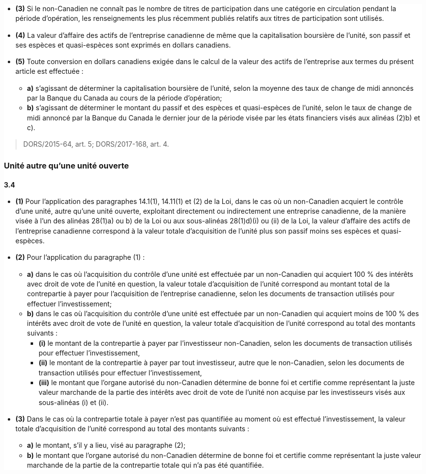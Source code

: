 - **(3)** Si le non-Canadien ne connaît pas le nombre de titres de participation dans une catégorie en circulation pendant la période d’opération, les renseignements les plus récemment publiés relatifs aux titres de participation sont utilisés.

- **(4)** La valeur d’affaire des actifs de l’entreprise canadienne de même que la capitalisation boursière de l’unité, son passif et ses espèces et quasi-espèces sont exprimés en dollars canadiens.

- **(5)** Toute conversion en dollars canadiens exigée dans le calcul de la valeur des actifs de l’entreprise aux termes du présent article est effectuée :
	- **a)** s’agissant de déterminer la capitalisation boursière de l’unité, selon la moyenne des taux de change de midi annoncés par la Banque du Canada au cours de la période d’opération;
	- **b)** s’agissant de déterminer le montant du passif et des espèces et quasi-espèces de l’unité, selon le taux de change de midi annoncé par la Banque du Canada le dernier jour de la période visée par les états financiers visés aux alinéas (2)b) et c).
> DORS/2015-64, art. 5; DORS/2017-168, art. 4.





### Unité autre qu’une unité ouverte


**3.4** 

- **(1)** Pour l’application des paragraphes 14.1(1), 14.11(1) et (2) de la Loi, dans le cas où un non-Canadien acquiert le contrôle d’une unité, autre qu’une unité ouverte, exploitant directement ou indirectement une entreprise canadienne, de la manière visée à l’un des alinéas 28(1)a) ou b) de la Loi ou aux sous-alinéas 28(1)d)(i) ou (ii) de la Loi, la valeur d’affaire des actifs de l’entreprise canadienne correspond à la valeur totale d’acquisition de l’unité plus son passif moins ses espèces et quasi-espèces.

- **(2)** Pour l’application du paragraphe (1) :
	- **a)** dans le cas où l’acquisition du contrôle d’une unité est effectuée par un non-Canadien qui acquiert 100 % des intérêts avec droit de vote de l’unité en question, la valeur totale d’acquisition de l’unité correspond au montant total de la contrepartie à payer pour l’acquisition de l’entreprise canadienne, selon les documents de transaction utilisés pour effectuer l’investissement;
	- **b)** dans le cas où l’acquisition du contrôle d’une unité est effectuée par un non-Canadien qui acquiert moins de 100 % des intérêts avec droit de vote de l’unité en question, la valeur totale d’acquisition de l’unité correspond au total des montants suivants :
		- **(i)** le montant de la contrepartie à payer par l’investisseur non-Canadien, selon les documents de transaction utilisés pour effectuer l’investissement,
		- **(ii)** le montant de la contrepartie à payer par tout investisseur, autre que le non-Canadien, selon les documents de transaction utilisés pour effectuer l’investissement,
		- **(iii)** le montant que l’organe autorisé du non-Canadien détermine de bonne foi et certifie comme représentant la juste valeur marchande de la partie des intérêts avec droit de vote de l’unité non acquise par les investisseurs visés aux sous-alinéas (i) et (ii).

- **(3)** Dans le cas où la contrepartie totale à payer n’est pas quantifiée au moment où est effectué l’investissement, la valeur totale d’acquisition de l’unité correspond au total des montants suivants :
	- **a)** le montant, s’il y a lieu, visé au paragraphe (2);
	- **b)** le montant que l’organe autorisé du non-Canadien détermine de bonne foi et certifie comme représentant la juste valeur marchande de la partie de la contrepartie totale qui n’a pas été quantifiée.
